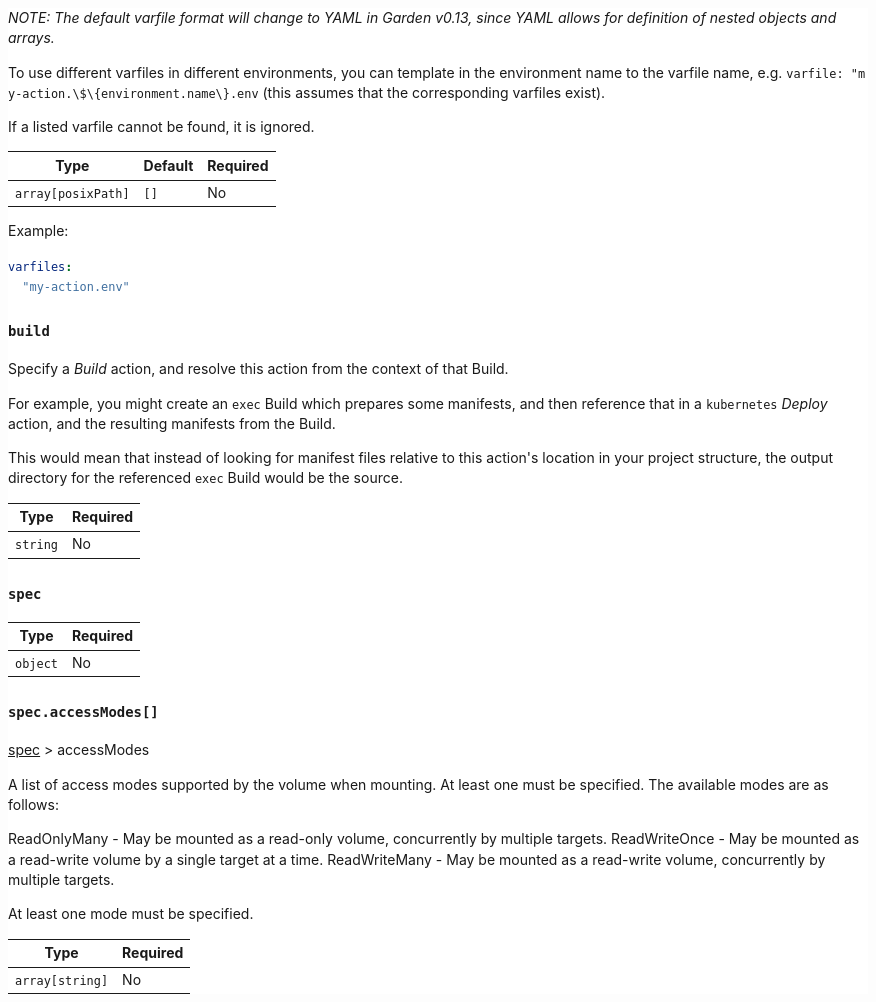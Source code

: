 _NOTE: The default varfile format will change to YAML in Garden v0.13, since YAML allows for definition of nested objects and arrays._

To use different varfiles in different environments, you can template in the environment name to the varfile name, e.g. `varfile: "my-action.\$\{environment.name\}.env` (this assumes that the corresponding varfiles exist).

If a listed varfile cannot be found, it is ignored.

| Type               | Default | Required |
| ------------------ | ------- | -------- |
| `array[posixPath]` | `[]`    | No       |

Example:

```yaml
varfiles:
  "my-action.env"
```

### `build`

Specify a _Build_ action, and resolve this action from the context of that Build.

For example, you might create an `exec` Build which prepares some manifests, and then reference that in a `kubernetes` _Deploy_ action, and the resulting manifests from the Build.

This would mean that instead of looking for manifest files relative to this action's location in your project structure, the output directory for the referenced `exec` Build would be the source.

| Type     | Required |
| -------- | -------- |
| `string` | No       |

### `spec`

| Type     | Required |
| -------- | -------- |
| `object` | No       |

### `spec.accessModes[]`

[spec](#spec) > accessModes

A list of access modes supported by the volume when mounting. At least one must be specified. The available modes are as follows:

 ReadOnlyMany  - May be mounted as a read-only volume, concurrently by multiple targets.
 ReadWriteOnce - May be mounted as a read-write volume by a single target at a time.
 ReadWriteMany - May be mounted as a read-write volume, concurrently by multiple targets.

At least one mode must be specified.

| Type            | Required |
| --------------- | -------- |
| `array[string]` | No       |
